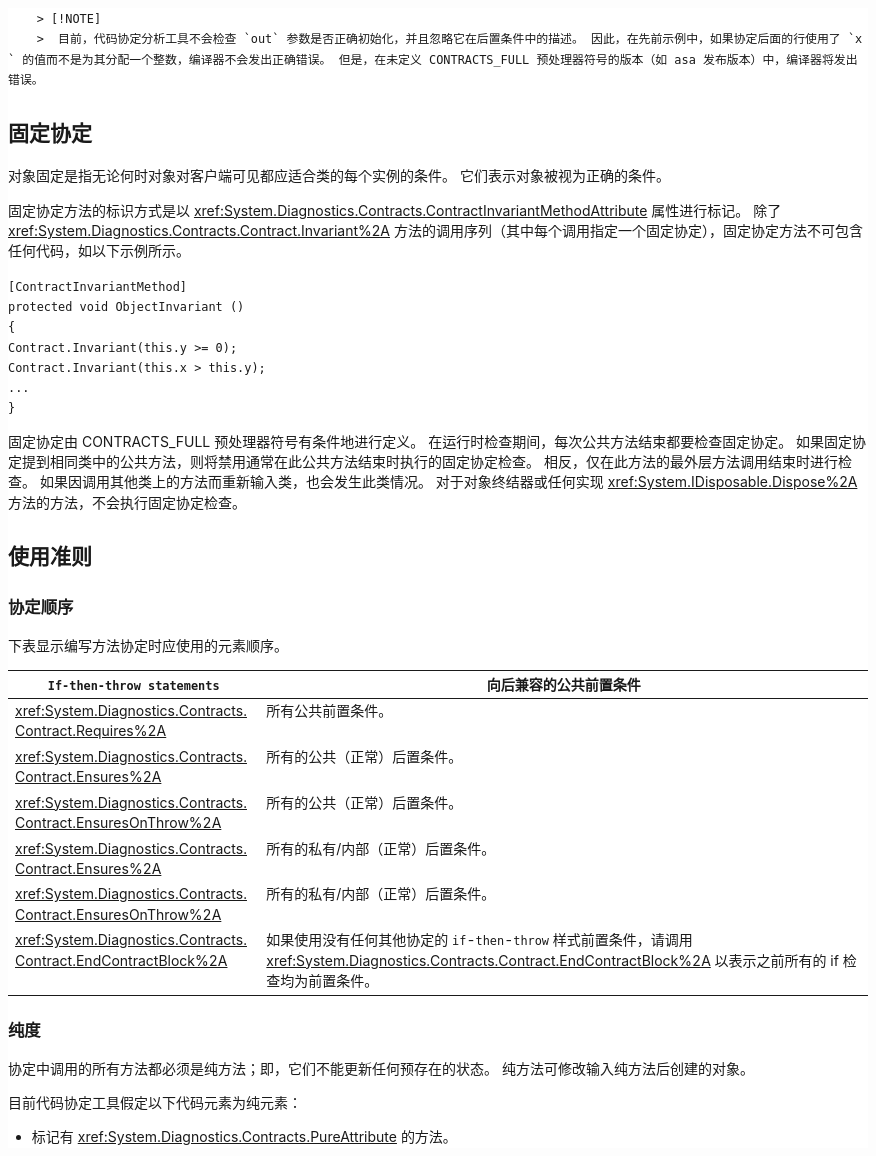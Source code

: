         > [!NOTE]
        >  目前，代码协定分析工具不会检查 `out` 参数是否正确初始化，并且忽略它在后置条件中的描述。 因此，在先前示例中，如果协定后面的行使用了 `x` 的值而不是为其分配一个整数，编译器不会发出正确错误。 但是，在未定义 CONTRACTS_FULL 预处理器符号的版本（如 asa 发布版本）中，编译器将发出错误。  
  
## <a name="invariants"></a>固定协定  
 对象固定是指无论何时对象对客户端可见都应适合类的每个实例的条件。 它们表示对象被视为正确的条件。  
  
 固定协定方法的标识方式是以 <xref:System.Diagnostics.Contracts.ContractInvariantMethodAttribute> 属性进行标记。 除了 <xref:System.Diagnostics.Contracts.Contract.Invariant%2A> 方法的调用序列（其中每个调用指定一个固定协定），固定协定方法不可包含任何代码，如以下示例所示。  
  
```  
[ContractInvariantMethod]  
protected void ObjectInvariant ()   
{  
Contract.Invariant(this.y >= 0);  
Contract.Invariant(this.x > this.y);  
...  
}  
```  
  
 固定协定由 CONTRACTS_FULL 预处理器符号有条件地进行定义。 在运行时检查期间，每次公共方法结束都要检查固定协定。 如果固定协定提到相同类中的公共方法，则将禁用通常在此公共方法结束时执行的固定协定检查。 相反，仅在此方法的最外层方法调用结束时进行检查。 如果因调用其他类上的方法而重新输入类，也会发生此类情况。 对于对象终结器或任何实现 <xref:System.IDisposable.Dispose%2A> 方法的方法，不会执行固定协定检查。  
  
<a name="usage_guidelines"></a>   
## <a name="usage-guidelines"></a>使用准则  
  
### <a name="contract-ordering"></a>协定顺序  
 下表显示编写方法协定时应使用的元素顺序。  
  
|`If-then-throw statements`|向后兼容的公共前置条件|  
|-|-|  
|<xref:System.Diagnostics.Contracts.Contract.Requires%2A>|所有公共前置条件。|  
|<xref:System.Diagnostics.Contracts.Contract.Ensures%2A>|所有的公共（正常）后置条件。|  
|<xref:System.Diagnostics.Contracts.Contract.EnsuresOnThrow%2A>|所有的公共（正常）后置条件。|  
|<xref:System.Diagnostics.Contracts.Contract.Ensures%2A>|所有的私有/内部（正常）后置条件。|  
|<xref:System.Diagnostics.Contracts.Contract.EnsuresOnThrow%2A>|所有的私有/内部（正常）后置条件。|  
|<xref:System.Diagnostics.Contracts.Contract.EndContractBlock%2A>|如果使用没有任何其他协定的 `if`-`then`-`throw` 样式前置条件，请调用 <xref:System.Diagnostics.Contracts.Contract.EndContractBlock%2A> 以表示之前所有的 if 检查均为前置条件。|  
  
<a name="purity"></a>   
### <a name="purity"></a>纯度  
 协定中调用的所有方法都必须是纯方法；即，它们不能更新任何预存在的状态。 纯方法可修改输入纯方法后创建的对象。  
  
 目前代码协定工具假定以下代码元素为纯元素：  
  
-   标记有 <xref:System.Diagnostics.Contracts.PureAttribute> 的方法。  
  
